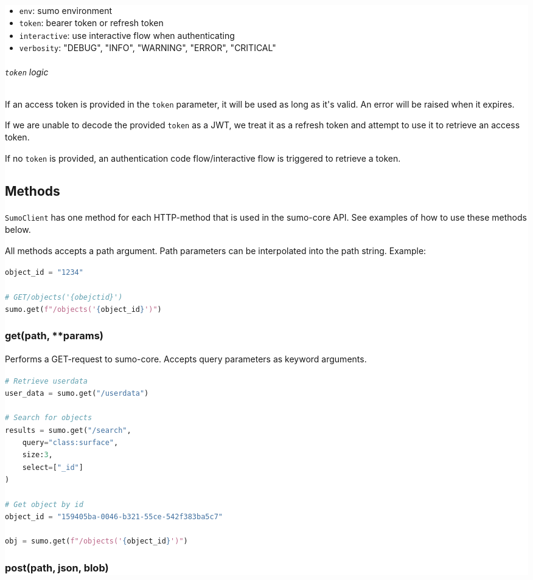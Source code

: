 - `env`: sumo environment
- `token`: bearer token or refresh token
- `interactive`: use interactive flow when authenticating
- `verbosity`: "DEBUG", "INFO", "WARNING", "ERROR", "CRITICAL"

###### `token` logic

If an access token is provided in the `token` parameter, it will be used as long
as it's valid. An error will be raised when it expires.

If we are unable to decode the provided `token` as a JWT, we treat it as a
refresh token and attempt to use it to retrieve an access token.

If no `token` is provided, an authentication code flow/interactive flow is
triggered to retrieve a token.

## Methods

`SumoClient` has one method for each HTTP-method that is used in the sumo-core
API. See examples of how to use these methods below.

All methods accepts a path argument. Path parameters can be interpolated into
the path string. Example:

```python
object_id = "1234"

# GET/objects('{obejctid}')
sumo.get(f"/objects('{object_id}')")
```

### get(path, \*\*params)

Performs a GET-request to sumo-core. Accepts query parameters as keyword
arguments.

```python
# Retrieve userdata
user_data = sumo.get("/userdata")

# Search for objects
results = sumo.get("/search",
    query="class:surface",
    size:3,
    select=["_id"]
)

# Get object by id
object_id = "159405ba-0046-b321-55ce-542f383ba5c7"

obj = sumo.get(f"/objects('{object_id}')")
```

### post(path, json, blob)
